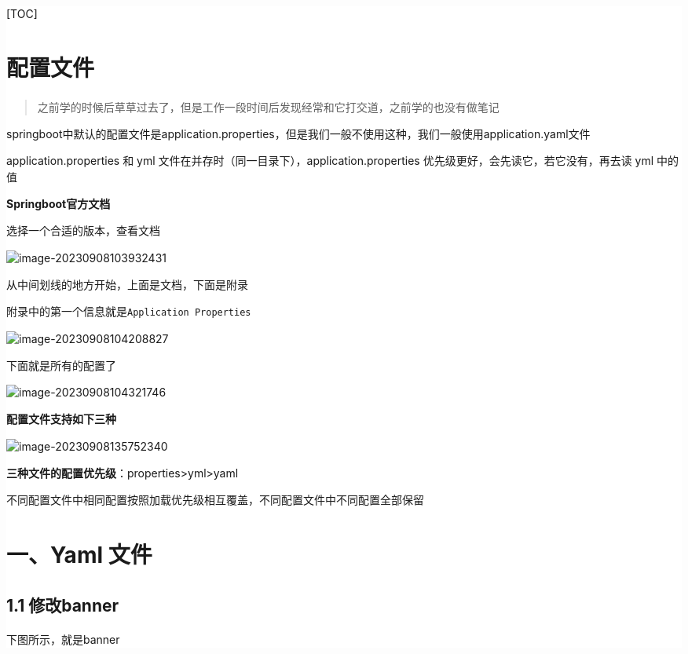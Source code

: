 [TOC]















# 配置文件

> 之前学的时候后草草过去了，但是工作一段时间后发现经常和它打交道，之前学的也没有做笔记

springboot中默认的配置文件是application.properties，但是我们一般不使用这种，我们一般使用application.yaml文件



application.properties 和 yml 文件在并存时（同一目录下），application.properties 优先级更好，会先读它，若它没有，再去读 yml 中的值



**Springboot官方文档**

选择一个合适的版本，查看文档

![image-20230908103932431](https://picture-typora-zhangjingqi.oss-cn-beijing.aliyuncs.com/image-20230908103932431.png)



从中间划线的地方开始，上面是文档，下面是附录

附录中的第一个信息就是`Application Properties`

![image-20230908104208827](https://picture-typora-zhangjingqi.oss-cn-beijing.aliyuncs.com/image-20230908104208827.png)

下面就是所有的配置了

![image-20230908104321746](https://picture-typora-zhangjingqi.oss-cn-beijing.aliyuncs.com/image-20230908104321746.png)



**配置文件支持如下三种**

![image-20230908135752340](https://picture-typora-zhangjingqi.oss-cn-beijing.aliyuncs.com/image-20230908135752340.png)



**三种文件的配置优先级**：properties>yml>yaml

不同配置文件中相同配置按照加载优先级相互覆盖，不同配置文件中不同配置全部保留

# 一、Yaml 文件

## 1.1 修改banner

下图所示，就是banner
